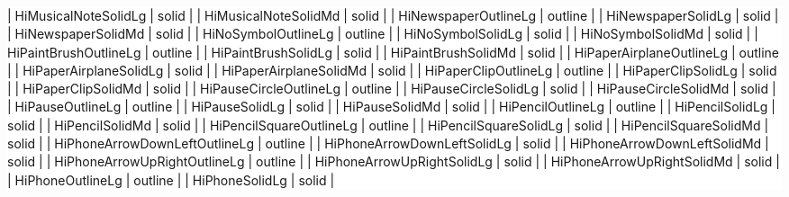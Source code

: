 | HiMusicalNoteSolidLg                  | solid      |
| HiMusicalNoteSolidMd                  | solid      |
| HiNewspaperOutlineLg                  | outline    |
| HiNewspaperSolidLg                    | solid      |
| HiNewspaperSolidMd                    | solid      |
| HiNoSymbolOutlineLg                   | outline    |
| HiNoSymbolSolidLg                     | solid      |
| HiNoSymbolSolidMd                     | solid      |
| HiPaintBrushOutlineLg                 | outline    |
| HiPaintBrushSolidLg                   | solid      |
| HiPaintBrushSolidMd                   | solid      |
| HiPaperAirplaneOutlineLg              | outline    |
| HiPaperAirplaneSolidLg                | solid      |
| HiPaperAirplaneSolidMd                | solid      |
| HiPaperClipOutlineLg                  | outline    |
| HiPaperClipSolidLg                    | solid      |
| HiPaperClipSolidMd                    | solid      |
| HiPauseCircleOutlineLg                | outline    |
| HiPauseCircleSolidLg                  | solid      |
| HiPauseCircleSolidMd                  | solid      |
| HiPauseOutlineLg                      | outline    |
| HiPauseSolidLg                        | solid      |
| HiPauseSolidMd                        | solid      |
| HiPencilOutlineLg                     | outline    |
| HiPencilSolidLg                       | solid      |
| HiPencilSolidMd                       | solid      |
| HiPencilSquareOutlineLg               | outline    |
| HiPencilSquareSolidLg                 | solid      |
| HiPencilSquareSolidMd                 | solid      |
| HiPhoneArrowDownLeftOutlineLg         | outline    |
| HiPhoneArrowDownLeftSolidLg           | solid      |
| HiPhoneArrowDownLeftSolidMd           | solid      |
| HiPhoneArrowUpRightOutlineLg          | outline    |
| HiPhoneArrowUpRightSolidLg            | solid      |
| HiPhoneArrowUpRightSolidMd            | solid      |
| HiPhoneOutlineLg                      | outline    |
| HiPhoneSolidLg                        | solid      |